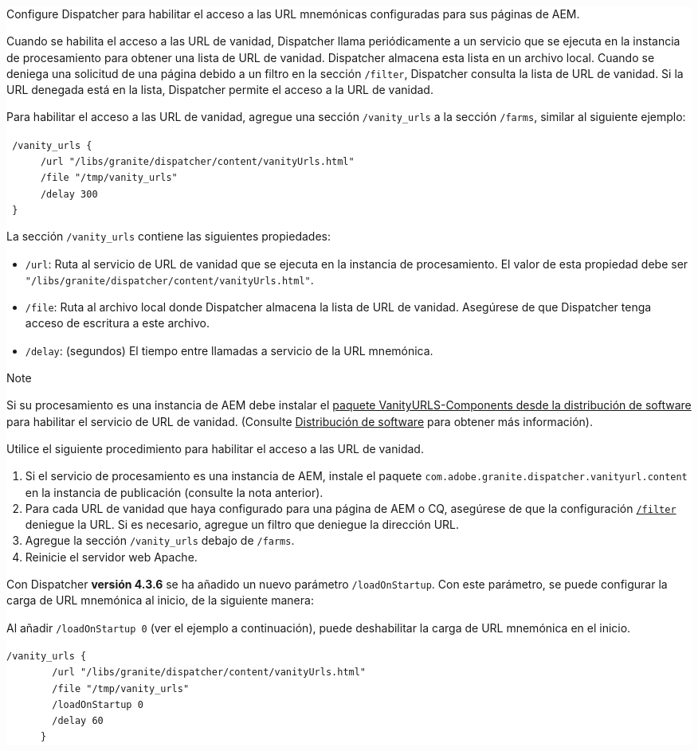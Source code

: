 

Configure Dispatcher para habilitar el acceso a las URL mnemónicas configuradas para sus páginas de AEM.

Cuando se habilita el acceso a las URL de vanidad, Dispatcher llama periódicamente a un servicio que se ejecuta en la instancia de procesamiento para obtener una lista de URL de vanidad. Dispatcher almacena esta lista en un archivo local. Cuando se deniega una solicitud de una página debido a un filtro en la sección `/filter`, Dispatcher consulta la lista de URL de vanidad. Si la URL denegada está en la lista, Dispatcher permite el acceso a la URL de vanidad.

Para habilitar el acceso a las URL de vanidad, agregue una sección `/vanity_urls` a la sección `/farms`, similar al siguiente ejemplo:

```xml
 /vanity_urls {
      /url "/libs/granite/dispatcher/content/vanityUrls.html"
      /file "/tmp/vanity_urls"
      /delay 300
 }
```

La sección `/vanity_urls` contiene las siguientes propiedades:

* `/url`: Ruta al servicio de URL de vanidad que se ejecuta en la instancia de procesamiento. El valor de esta propiedad debe ser `"/libs/granite/dispatcher/content/vanityUrls.html"`.

* `/file`: Ruta al archivo local donde Dispatcher almacena la lista de URL de vanidad. Asegúrese de que Dispatcher tenga acceso de escritura a este archivo.
* `/delay`: (segundos) El tiempo entre llamadas a servicio de la URL mnemónica.

>[!NOTE]
>
>Si su procesamiento es una instancia de AEM debe instalar el [paquete VanityURLS-Components desde la distribución de software](https://experience.adobe.com/#/downloads/content/software-distribution/es/aem.html?package=/content/software-distribution/en/details.html/content/dam/aem/public/adobe/packages/granite/vanityurls-components) para habilitar el servicio de URL de vanidad. (Consulte [Distribución de software](https://experienceleague.adobe.com/es/docs/experience-manager-65/content/sites/administering/contentmanagement/package-manager#software-distribution) para obtener más información).

Utilice el siguiente procedimiento para habilitar el acceso a las URL de vanidad.

1. Si el servicio de procesamiento es una instancia de AEM, instale el paquete `com.adobe.granite.dispatcher.vanityurl.content` en la instancia de publicación (consulte la nota anterior).
1. Para cada URL de vanidad que haya configurado para una página de AEM o CQ, asegúrese de que la configuración [`/filter`](#configuring-access-to-content-filter) deniegue la URL. Si es necesario, agregue un filtro que deniegue la dirección URL.
1. Agregue la sección `/vanity_urls` debajo de `/farms`.
1. Reinicie el servidor web Apache.

Con Dispatcher **versión 4.3.6** se ha añadido un nuevo parámetro `/loadOnStartup`. Con este parámetro, se puede configurar la carga de URL mnemónica al inicio, de la siguiente manera:

Al añadir `/loadOnStartup 0` (ver el ejemplo a continuación), puede deshabilitar la carga de URL mnemónica en el inicio.

```
/vanity_urls {
        /url "/libs/granite/dispatcher/content/vanityUrls.html"
        /file "/tmp/vanity_urls"
        /loadOnStartup 0
        /delay 60
      } 
```
